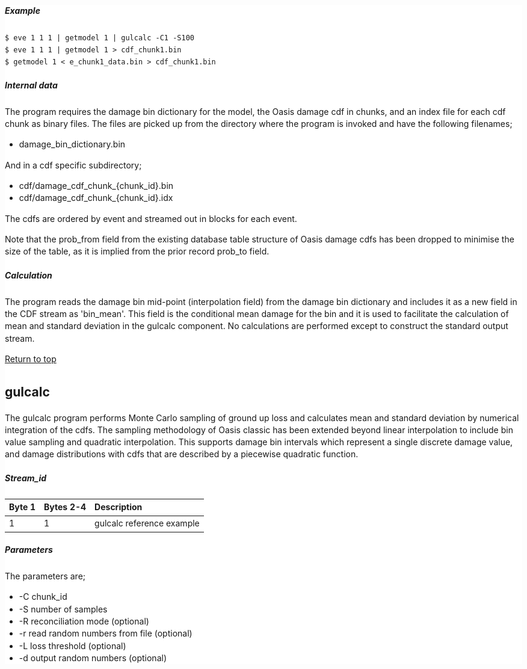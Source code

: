##### Example
```
$ eve 1 1 1 | getmodel 1 | gulcalc -C1 -S100
$ eve 1 1 1 | getmodel 1 > cdf_chunk1.bin
$ getmodel 1 < e_chunk1_data.bin > cdf_chunk1.bin 
```

##### Internal data
The program requires the damage bin dictionary for the model, the Oasis damage cdf in chunks, and an index file for each cdf chunk as binary files. The files are picked up from the directory where the program is invoked and have the following filenames;
* damage_bin_dictionary.bin

And in a cdf specific subdirectory;
* cdf/damage_cdf_chunk_{chunk_id}.bin
* cdf/damage_cdf_chunk_{chunk_id}.idx

The cdfs are ordered by event and streamed out in blocks for each event. 

Note that the prob_from field from the existing database table structure of Oasis damage cdfs has been dropped to minimise the size of the table, as it is implied from the prior record prob_to field.

##### Calculation
The program reads the damage bin mid-point (interpolation field) from the damage bin dictionary and includes it as a new field in the CDF stream as 'bin_mean'.  This field is the conditional mean damage for the bin and it is used to facilitate the calculation of mean and standard deviation in the gulcalc component. No calculations are performed except to construct the standard output stream.

[Return to top](#referencemodel)

<a id="gulcalc"></a>
## gulcalc 
The gulcalc program performs Monte Carlo sampling of ground up loss and calculates mean and standard deviation by numerical integration of the cdfs. The sampling methodology of Oasis classic has been extended beyond linear interpolation to include bin value sampling and quadratic interpolation. This supports damage bin intervals which represent a single discrete damage value, and damage distributions with cdfs that are described by a piecewise quadratic function. 

##### Stream_id

| Byte 1 | Bytes 2-4 |  Description                                   |
|:-------|-----------|:-----------------------------------------------|
|    1   |     1     |  gulcalc reference example                     |

##### Parameters
The parameters are;
* -C chunk_id
* -S number of samples
* -R reconciliation mode (optional)
* -r read random numbers from file (optional)
* -L loss threshold (optional)
* -d output random numbers (optional)
